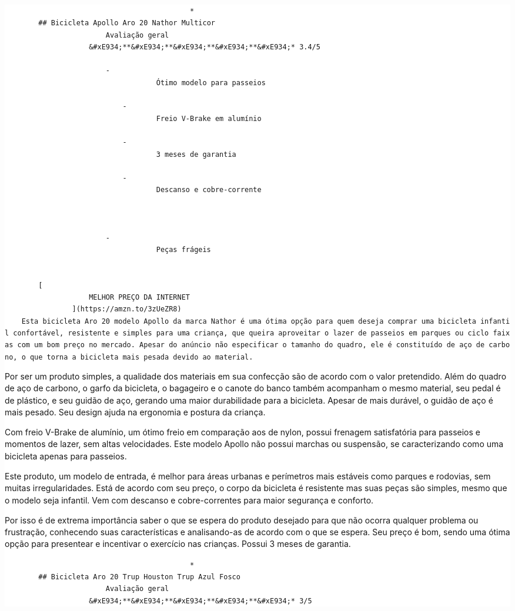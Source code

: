 		
												*														
			## Bicicleta Apollo Aro 20 Nathor Multicor		
							Avaliação geral
						&#xE934;**&#xE934;**&#xE934;**&#xE934;**&#xE934;* 3.4/5		
					
							- 
										Ótimo modelo para passeios
									
								- 
										Freio V-Brake em alumínio	
									
								- 
										3 meses de garantia
									
								- 
										Descanso e cobre-corrente
									
						
					
							- 
										Peças frágeis
									
						
			[
						MELHOR PREÇO DA INTERNET
					](https://amzn.to/3zUeZR8)
		Esta bicicleta Aro 20 modelo Apollo da marca Nathor é uma ótima opção para quem deseja comprar uma bicicleta infantil confortável, resistente e simples para uma criança, que queira aproveitar o lazer de passeios em parques ou ciclo faixas com um bom preço no mercado. Apesar do anúncio não especificar o tamanho do quadro, ele é constituído de aço de carbono, o que torna a bicicleta mais pesada devido ao material. 

Por ser um produto simples, a qualidade dos materiais em sua confecção são de acordo com o valor pretendido. Além do quadro de aço de carbono, o garfo da bicicleta, o bagageiro e o canote do banco também acompanham o mesmo material, seu pedal é de plástico, e seu guidão de aço, gerando uma maior durabilidade para a bicicleta. Apesar de mais durável, o guidão de aço é mais pesado. Seu design ajuda na ergonomia e postura da criança.

Com freio V-Brake de alumínio, um ótimo freio em comparação aos de nylon, possui frenagem satisfatória para passeios e momentos de lazer, sem altas velocidades. Este modelo Apollo não possui marchas ou suspensão, se caracterizando como uma bicicleta apenas para passeios.

Este produto, um modelo de entrada, é melhor para áreas urbanas e perímetros mais estáveis como parques e rodovias, sem muitas irregularidades. Está de acordo com seu preço, o corpo da bicicleta é resistente mas suas peças são simples, mesmo que o modelo seja infantil. Vem com descanso e cobre-correntes para maior segurança e conforto.

Por isso é de extrema importância saber o que se espera do produto desejado para que não ocorra qualquer problema ou frustração, conhecendo suas características e analisando-as de acordo com o que se espera. Seu preço é bom, sendo uma ótima opção para presentear e incentivar o exercício nas crianças. Possui 3 meses de garantia.

		
												*														
			## Bicicleta Aro 20 Trup Houston Trup Azul Fosco		
							Avaliação geral
						&#xE934;**&#xE934;**&#xE934;**&#xE934;**&#xE934;* 3/5		
					